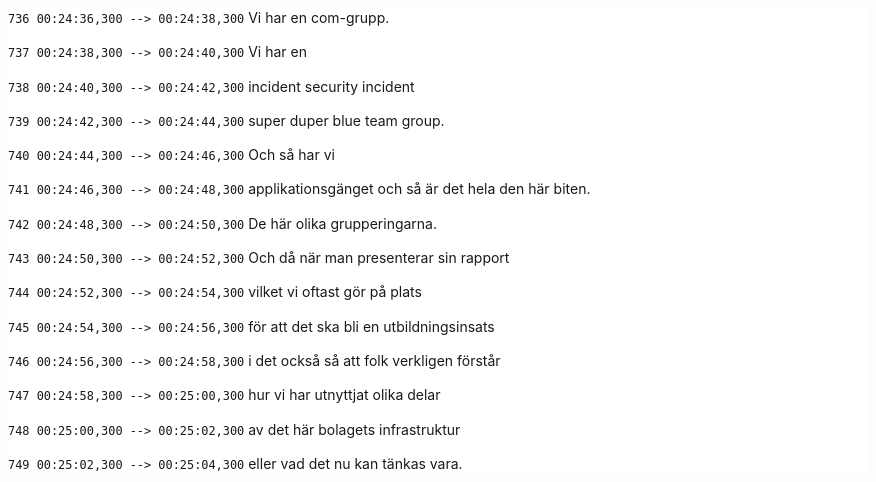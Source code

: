 

`736 00:24:36,300 --> 00:24:38,300`
Vi har en com-grupp.



`737 00:24:38,300 --> 00:24:40,300`
Vi har en



`738 00:24:40,300 --> 00:24:42,300`
incident security incident



`739 00:24:42,300 --> 00:24:44,300`
super duper blue team group.



`740 00:24:44,300 --> 00:24:46,300`
Och så har vi



`741 00:24:46,300 --> 00:24:48,300`
applikationsgänget och så är det hela den här biten.



`742 00:24:48,300 --> 00:24:50,300`
De här olika grupperingarna.



`743 00:24:50,300 --> 00:24:52,300`
Och då när man presenterar sin rapport



`744 00:24:52,300 --> 00:24:54,300`
vilket vi oftast gör på plats



`745 00:24:54,300 --> 00:24:56,300`
för att det ska bli en utbildningsinsats



`746 00:24:56,300 --> 00:24:58,300`
i det också så att folk verkligen förstår



`747 00:24:58,300 --> 00:25:00,300`
hur vi har utnyttjat olika delar



`748 00:25:00,300 --> 00:25:02,300`
av det här bolagets infrastruktur



`749 00:25:02,300 --> 00:25:04,300`
eller vad det nu kan tänkas vara.
